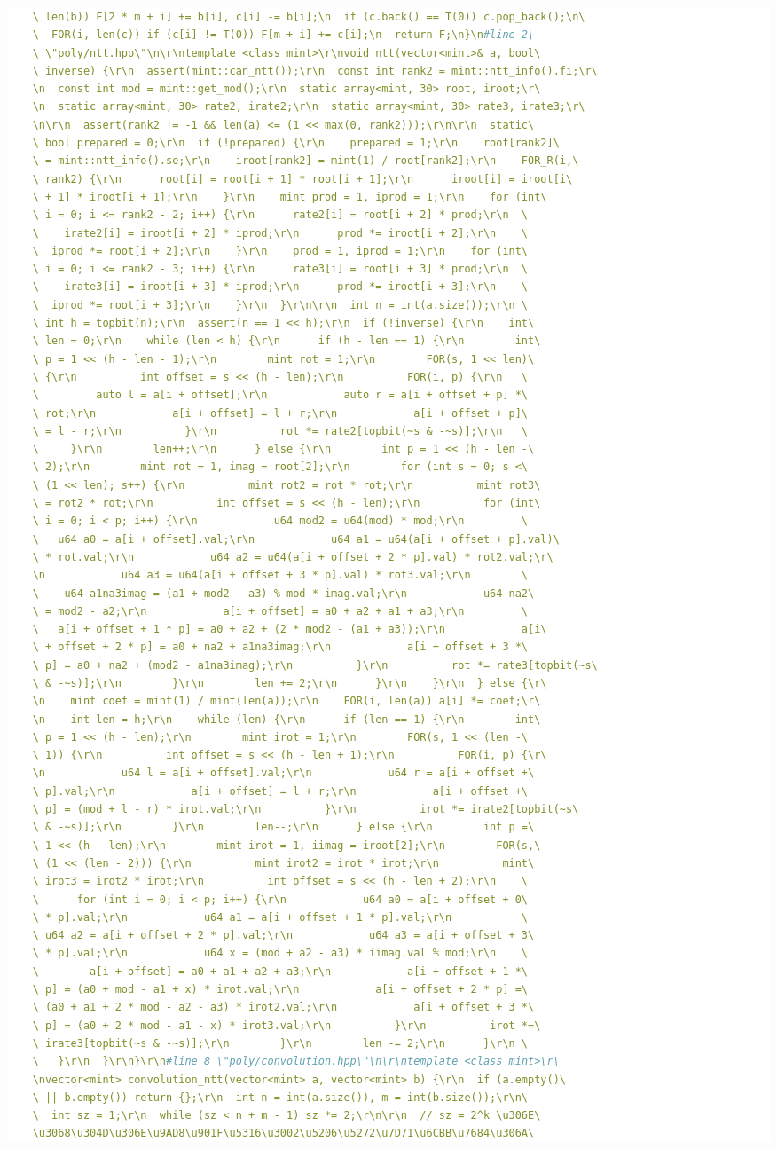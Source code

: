 ```yaml
    \ len(b)) F[2 * m + i] += b[i], c[i] -= b[i];\n  if (c.back() == T(0)) c.pop_back();\n\
    \  FOR(i, len(c)) if (c[i] != T(0)) F[m + i] += c[i];\n  return F;\n}\n#line 2\
    \ \"poly/ntt.hpp\"\n\r\ntemplate <class mint>\r\nvoid ntt(vector<mint>& a, bool\
    \ inverse) {\r\n  assert(mint::can_ntt());\r\n  const int rank2 = mint::ntt_info().fi;\r\
    \n  const int mod = mint::get_mod();\r\n  static array<mint, 30> root, iroot;\r\
    \n  static array<mint, 30> rate2, irate2;\r\n  static array<mint, 30> rate3, irate3;\r\
    \n\r\n  assert(rank2 != -1 && len(a) <= (1 << max(0, rank2)));\r\n\r\n  static\
    \ bool prepared = 0;\r\n  if (!prepared) {\r\n    prepared = 1;\r\n    root[rank2]\
    \ = mint::ntt_info().se;\r\n    iroot[rank2] = mint(1) / root[rank2];\r\n    FOR_R(i,\
    \ rank2) {\r\n      root[i] = root[i + 1] * root[i + 1];\r\n      iroot[i] = iroot[i\
    \ + 1] * iroot[i + 1];\r\n    }\r\n    mint prod = 1, iprod = 1;\r\n    for (int\
    \ i = 0; i <= rank2 - 2; i++) {\r\n      rate2[i] = root[i + 2] * prod;\r\n  \
    \    irate2[i] = iroot[i + 2] * iprod;\r\n      prod *= iroot[i + 2];\r\n    \
    \  iprod *= root[i + 2];\r\n    }\r\n    prod = 1, iprod = 1;\r\n    for (int\
    \ i = 0; i <= rank2 - 3; i++) {\r\n      rate3[i] = root[i + 3] * prod;\r\n  \
    \    irate3[i] = iroot[i + 3] * iprod;\r\n      prod *= iroot[i + 3];\r\n    \
    \  iprod *= root[i + 3];\r\n    }\r\n  }\r\n\r\n  int n = int(a.size());\r\n \
    \ int h = topbit(n);\r\n  assert(n == 1 << h);\r\n  if (!inverse) {\r\n    int\
    \ len = 0;\r\n    while (len < h) {\r\n      if (h - len == 1) {\r\n        int\
    \ p = 1 << (h - len - 1);\r\n        mint rot = 1;\r\n        FOR(s, 1 << len)\
    \ {\r\n          int offset = s << (h - len);\r\n          FOR(i, p) {\r\n   \
    \         auto l = a[i + offset];\r\n            auto r = a[i + offset + p] *\
    \ rot;\r\n            a[i + offset] = l + r;\r\n            a[i + offset + p]\
    \ = l - r;\r\n          }\r\n          rot *= rate2[topbit(~s & -~s)];\r\n   \
    \     }\r\n        len++;\r\n      } else {\r\n        int p = 1 << (h - len -\
    \ 2);\r\n        mint rot = 1, imag = root[2];\r\n        for (int s = 0; s <\
    \ (1 << len); s++) {\r\n          mint rot2 = rot * rot;\r\n          mint rot3\
    \ = rot2 * rot;\r\n          int offset = s << (h - len);\r\n          for (int\
    \ i = 0; i < p; i++) {\r\n            u64 mod2 = u64(mod) * mod;\r\n         \
    \   u64 a0 = a[i + offset].val;\r\n            u64 a1 = u64(a[i + offset + p].val)\
    \ * rot.val;\r\n            u64 a2 = u64(a[i + offset + 2 * p].val) * rot2.val;\r\
    \n            u64 a3 = u64(a[i + offset + 3 * p].val) * rot3.val;\r\n        \
    \    u64 a1na3imag = (a1 + mod2 - a3) % mod * imag.val;\r\n            u64 na2\
    \ = mod2 - a2;\r\n            a[i + offset] = a0 + a2 + a1 + a3;\r\n         \
    \   a[i + offset + 1 * p] = a0 + a2 + (2 * mod2 - (a1 + a3));\r\n            a[i\
    \ + offset + 2 * p] = a0 + na2 + a1na3imag;\r\n            a[i + offset + 3 *\
    \ p] = a0 + na2 + (mod2 - a1na3imag);\r\n          }\r\n          rot *= rate3[topbit(~s\
    \ & -~s)];\r\n        }\r\n        len += 2;\r\n      }\r\n    }\r\n  } else {\r\
    \n    mint coef = mint(1) / mint(len(a));\r\n    FOR(i, len(a)) a[i] *= coef;\r\
    \n    int len = h;\r\n    while (len) {\r\n      if (len == 1) {\r\n        int\
    \ p = 1 << (h - len);\r\n        mint irot = 1;\r\n        FOR(s, 1 << (len -\
    \ 1)) {\r\n          int offset = s << (h - len + 1);\r\n          FOR(i, p) {\r\
    \n            u64 l = a[i + offset].val;\r\n            u64 r = a[i + offset +\
    \ p].val;\r\n            a[i + offset] = l + r;\r\n            a[i + offset +\
    \ p] = (mod + l - r) * irot.val;\r\n          }\r\n          irot *= irate2[topbit(~s\
    \ & -~s)];\r\n        }\r\n        len--;\r\n      } else {\r\n        int p =\
    \ 1 << (h - len);\r\n        mint irot = 1, iimag = iroot[2];\r\n        FOR(s,\
    \ (1 << (len - 2))) {\r\n          mint irot2 = irot * irot;\r\n          mint\
    \ irot3 = irot2 * irot;\r\n          int offset = s << (h - len + 2);\r\n    \
    \      for (int i = 0; i < p; i++) {\r\n            u64 a0 = a[i + offset + 0\
    \ * p].val;\r\n            u64 a1 = a[i + offset + 1 * p].val;\r\n           \
    \ u64 a2 = a[i + offset + 2 * p].val;\r\n            u64 a3 = a[i + offset + 3\
    \ * p].val;\r\n            u64 x = (mod + a2 - a3) * iimag.val % mod;\r\n    \
    \        a[i + offset] = a0 + a1 + a2 + a3;\r\n            a[i + offset + 1 *\
    \ p] = (a0 + mod - a1 + x) * irot.val;\r\n            a[i + offset + 2 * p] =\
    \ (a0 + a1 + 2 * mod - a2 - a3) * irot2.val;\r\n            a[i + offset + 3 *\
    \ p] = (a0 + 2 * mod - a1 - x) * irot3.val;\r\n          }\r\n          irot *=\
    \ irate3[topbit(~s & -~s)];\r\n        }\r\n        len -= 2;\r\n      }\r\n \
    \   }\r\n  }\r\n}\r\n#line 8 \"poly/convolution.hpp\"\n\r\ntemplate <class mint>\r\
    \nvector<mint> convolution_ntt(vector<mint> a, vector<mint> b) {\r\n  if (a.empty()\
    \ || b.empty()) return {};\r\n  int n = int(a.size()), m = int(b.size());\r\n\
    \  int sz = 1;\r\n  while (sz < n + m - 1) sz *= 2;\r\n\r\n  // sz = 2^k \u306E\
    \u3068\u304D\u306E\u9AD8\u901F\u5316\u3002\u5206\u5272\u7D71\u6CBB\u7684\u306A\
```